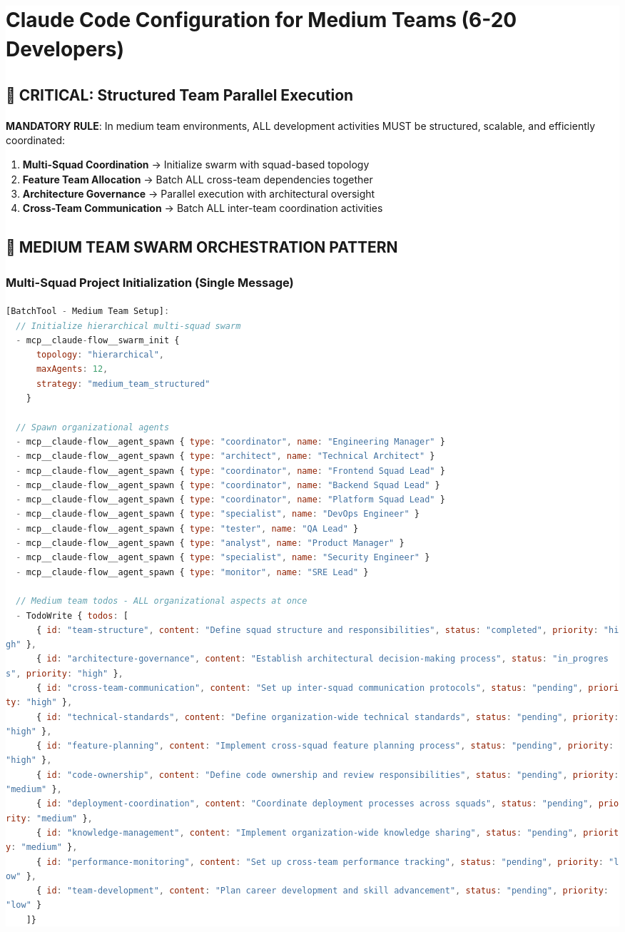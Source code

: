 # Claude Code Configuration for Medium Teams (6-20 Developers)

## 🚀 CRITICAL: Structured Team Parallel Execution

**MANDATORY RULE**: In medium team environments, ALL development activities MUST be structured, scalable, and efficiently coordinated:

1. **Multi-Squad Coordination** → Initialize swarm with squad-based topology
2. **Feature Team Allocation** → Batch ALL cross-team dependencies together
3. **Architecture Governance** → Parallel execution with architectural oversight
4. **Cross-Team Communication** → Batch ALL inter-team coordination activities

## 👥 MEDIUM TEAM SWARM ORCHESTRATION PATTERN

### Multi-Squad Project Initialization (Single Message)

```javascript
[BatchTool - Medium Team Setup]:
  // Initialize hierarchical multi-squad swarm
  - mcp__claude-flow__swarm_init { 
      topology: "hierarchical", 
      maxAgents: 12, 
      strategy: "medium_team_structured" 
    }
  
  // Spawn organizational agents
  - mcp__claude-flow__agent_spawn { type: "coordinator", name: "Engineering Manager" }
  - mcp__claude-flow__agent_spawn { type: "architect", name: "Technical Architect" }
  - mcp__claude-flow__agent_spawn { type: "coordinator", name: "Frontend Squad Lead" }
  - mcp__claude-flow__agent_spawn { type: "coordinator", name: "Backend Squad Lead" }
  - mcp__claude-flow__agent_spawn { type: "coordinator", name: "Platform Squad Lead" }
  - mcp__claude-flow__agent_spawn { type: "specialist", name: "DevOps Engineer" }
  - mcp__claude-flow__agent_spawn { type: "tester", name: "QA Lead" }
  - mcp__claude-flow__agent_spawn { type: "analyst", name: "Product Manager" }
  - mcp__claude-flow__agent_spawn { type: "specialist", name: "Security Engineer" }
  - mcp__claude-flow__agent_spawn { type: "monitor", name: "SRE Lead" }

  // Medium team todos - ALL organizational aspects at once
  - TodoWrite { todos: [
      { id: "team-structure", content: "Define squad structure and responsibilities", status: "completed", priority: "high" },
      { id: "architecture-governance", content: "Establish architectural decision-making process", status: "in_progress", priority: "high" },
      { id: "cross-team-communication", content: "Set up inter-squad communication protocols", status: "pending", priority: "high" },
      { id: "technical-standards", content: "Define organization-wide technical standards", status: "pending", priority: "high" },
      { id: "feature-planning", content: "Implement cross-squad feature planning process", status: "pending", priority: "high" },
      { id: "code-ownership", content: "Define code ownership and review responsibilities", status: "pending", priority: "medium" },
      { id: "deployment-coordination", content: "Coordinate deployment processes across squads", status: "pending", priority: "medium" },
      { id: "knowledge-management", content: "Implement organization-wide knowledge sharing", status: "pending", priority: "medium" },
      { id: "performance-monitoring", content: "Set up cross-team performance tracking", status: "pending", priority: "low" },
      { id: "team-development", content: "Plan career development and skill advancement", status: "pending", priority: "low" }
    ]}

```